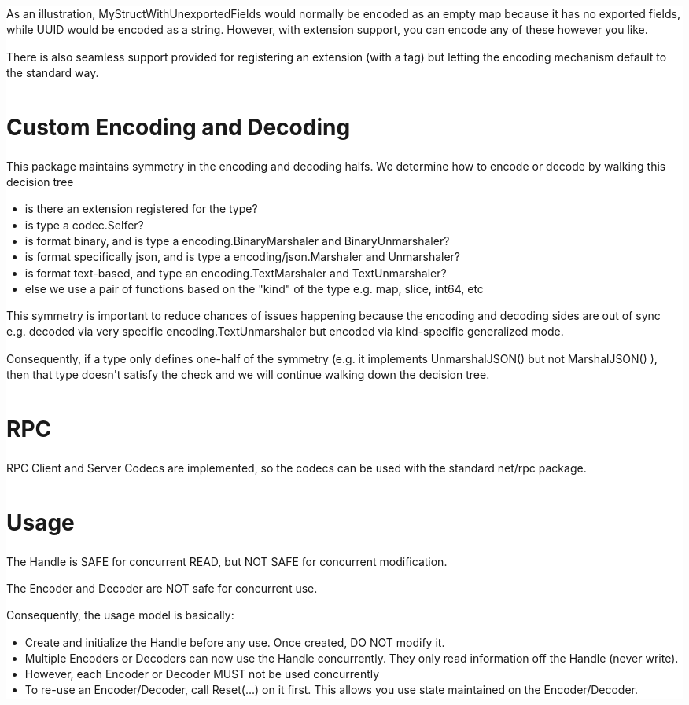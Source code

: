 As an illustration, MyStructWithUnexportedFields would normally be encoded as
an empty map because it has no exported fields, while UUID would be encoded as a
string. However, with extension support, you can encode any of these however you
like.

There is also seamless support provided for registering an extension (with a
tag) but letting the encoding mechanism default to the standard way.

# Custom Encoding and Decoding

This package maintains symmetry in the encoding and decoding halfs. We determine
how to encode or decode by walking this decision tree

  - is there an extension registered for the type?
  - is type a codec.Selfer?
  - is format binary, and is type a encoding.BinaryMarshaler and
    BinaryUnmarshaler?
  - is format specifically json, and is type a encoding/json.Marshaler and
    Unmarshaler?
  - is format text-based, and type an encoding.TextMarshaler and
    TextUnmarshaler?
  - else we use a pair of functions based on the "kind" of the type e.g. map,
    slice, int64, etc

This symmetry is important to reduce chances of issues happening because the
encoding and decoding sides are out of sync e.g. decoded via very specific
encoding.TextUnmarshaler but encoded via kind-specific generalized mode.

Consequently, if a type only defines one-half of the symmetry (e.g.
it implements UnmarshalJSON() but not MarshalJSON() ), then that type doesn't
satisfy the check and we will continue walking down the decision tree.

# RPC

RPC Client and Server Codecs are implemented, so the codecs can be used with the
standard net/rpc package.

# Usage

The Handle is SAFE for concurrent READ, but NOT SAFE for concurrent
modification.

The Encoder and Decoder are NOT safe for concurrent use.

Consequently, the usage model is basically:

  - Create and initialize the Handle before any use. Once created, DO NOT modify
    it.
  - Multiple Encoders or Decoders can now use the Handle concurrently. They only
    read information off the Handle (never write).
  - However, each Encoder or Decoder MUST not be used concurrently
  - To re-use an Encoder/Decoder, call Reset(...) on it first. This allows you
    use state maintained on the Encoder/Decoder.
